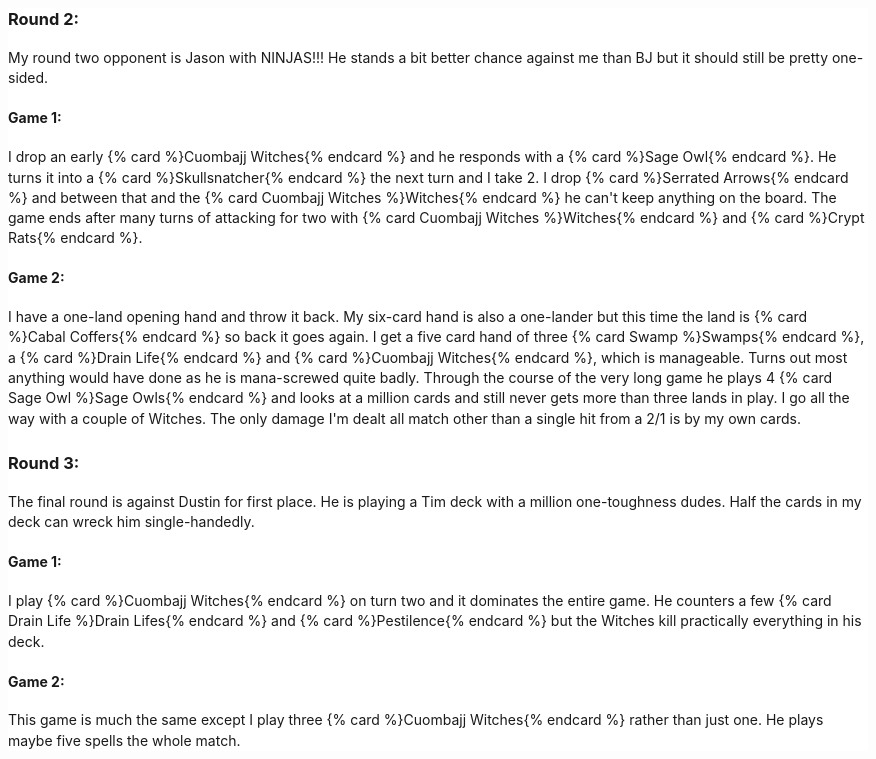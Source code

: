 

### Round 2:



My round two opponent is Jason with NINJAS!!! He stands a bit better chance against me than BJ but it should still be pretty one-sided.



#### Game 1:



I drop an early {% card %}Cuombajj Witches{% endcard %} and he responds with a {% card %}Sage Owl{% endcard %}. He turns it into a {% card %}Skullsnatcher{% endcard %} the next turn and I take 2. I drop {% card %}Serrated Arrows{% endcard %} and between that and the {% card Cuombajj Witches %}Witches{% endcard %} he can't keep anything on the board. The game ends after many turns of attacking for two with {% card Cuombajj Witches %}Witches{% endcard %} and {% card %}Crypt Rats{% endcard %}.



#### Game 2:



I have a one-land opening hand and throw it back. My six-card hand is also a one-lander but this time the land is {% card %}Cabal Coffers{% endcard %} so back it goes again. I get a five card hand of three {% card Swamp %}Swamps{% endcard %}, a {% card %}Drain Life{% endcard %} and {% card %}Cuombajj Witches{% endcard %}, which is manageable. Turns out most anything would have done as he is mana-screwed quite badly. Through the course of the very long game he plays 4 {% card Sage Owl %}Sage Owls{% endcard %} and looks at a million cards and still never gets more than three lands in play. I go all the way with a couple of Witches. The only damage I'm dealt all match other than a single hit from a 2/1 is by my own cards.



### Round 3:



The final round is against Dustin for first place. He is playing a Tim deck with a million one-toughness dudes. Half the cards in my deck can wreck him single-handedly.



#### Game 1:



I play {% card %}Cuombajj Witches{% endcard %} on turn two and it dominates the entire game. He counters a few {% card Drain Life %}Drain Lifes{% endcard %} and {% card %}Pestilence{% endcard %} but the Witches kill practically everything in his deck.



#### Game 2:



This game is much the same except I play three {% card %}Cuombajj Witches{% endcard %} rather than just one. He plays maybe five spells the whole match.
